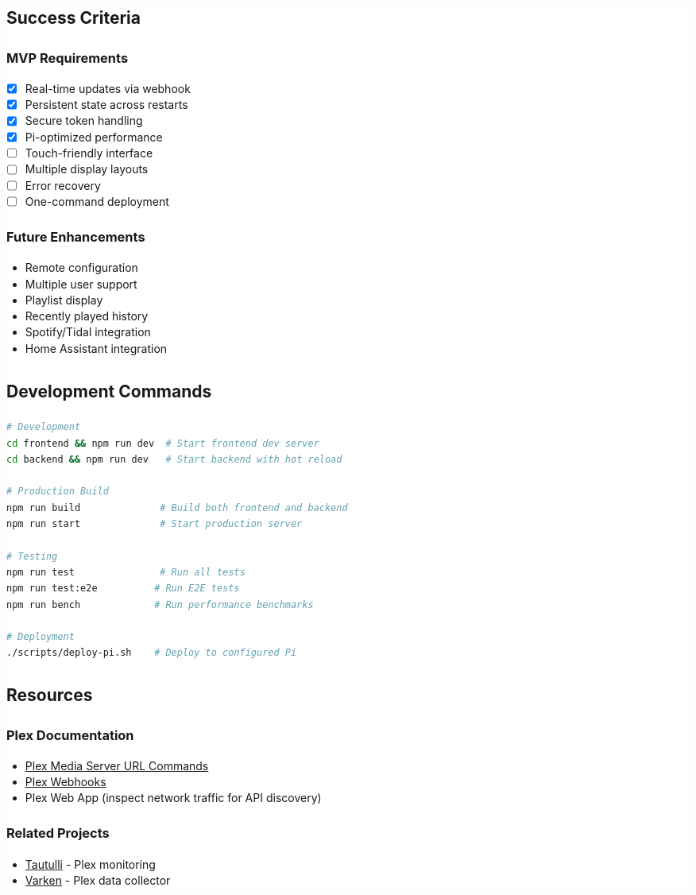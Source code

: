 ## Success Criteria

### MVP Requirements
- [x] Real-time updates via webhook
- [x] Persistent state across restarts
- [x] Secure token handling
- [x] Pi-optimized performance
- [ ] Touch-friendly interface
- [ ] Multiple display layouts
- [ ] Error recovery
- [ ] One-command deployment

### Future Enhancements
- Remote configuration
- Multiple user support
- Playlist display
- Recently played history
- Spotify/Tidal integration
- Home Assistant integration

## Development Commands

```bash
# Development
cd frontend && npm run dev  # Start frontend dev server
cd backend && npm run dev   # Start backend with hot reload

# Production Build
npm run build              # Build both frontend and backend
npm run start              # Start production server

# Testing
npm run test               # Run all tests
npm run test:e2e          # Run E2E tests
npm run bench             # Run performance benchmarks

# Deployment
./scripts/deploy-pi.sh    # Deploy to configured Pi
```

## Resources

### Plex Documentation
- [Plex Media Server URL Commands](https://support.plex.tv/articles/201638786-plex-media-server-url-commands/)
- [Plex Webhooks](https://support.plex.tv/articles/115002267687-webhooks/)
- Plex Web App (inspect network traffic for API discovery)

### Related Projects
- [Tautulli](https://tautulli.com/) - Plex monitoring
- [Varken](https://github.com/Boerderij/Varken) - Plex data collector
